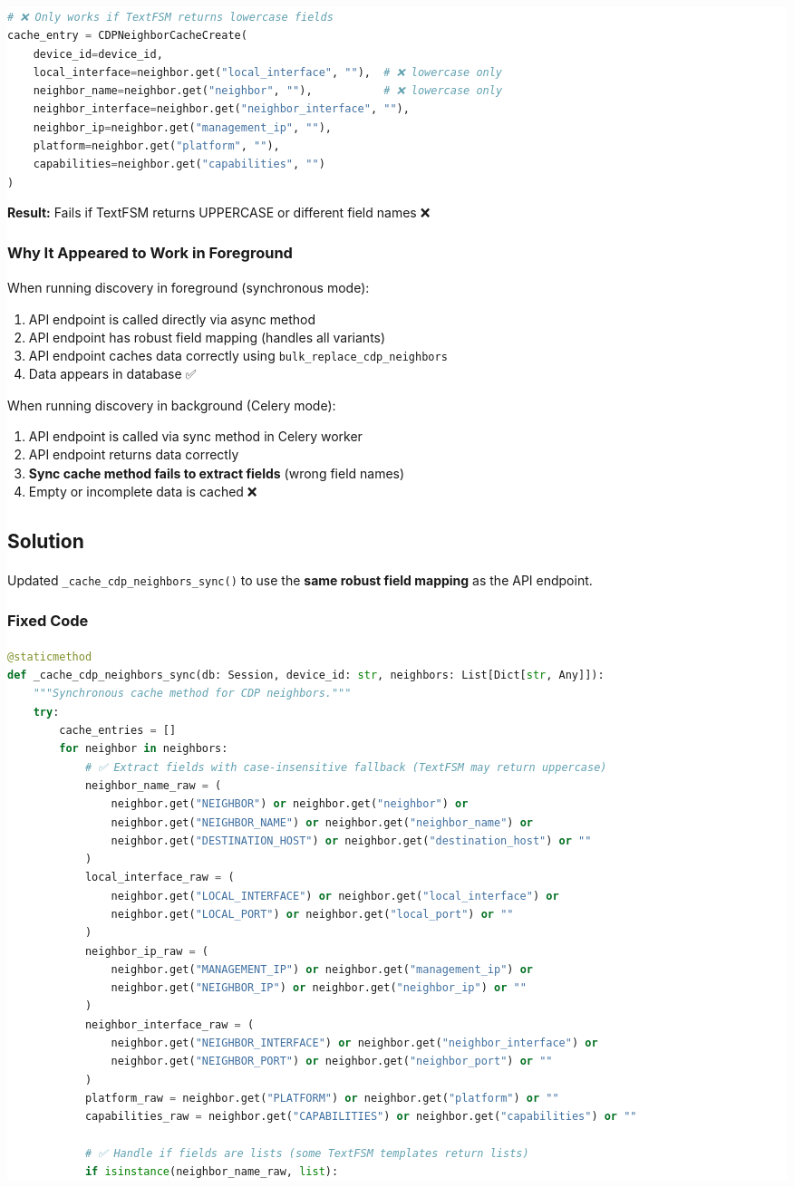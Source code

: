 ```python
# ❌ Only works if TextFSM returns lowercase fields
cache_entry = CDPNeighborCacheCreate(
    device_id=device_id,
    local_interface=neighbor.get("local_interface", ""),  # ❌ lowercase only
    neighbor_name=neighbor.get("neighbor", ""),           # ❌ lowercase only
    neighbor_interface=neighbor.get("neighbor_interface", ""),
    neighbor_ip=neighbor.get("management_ip", ""),
    platform=neighbor.get("platform", ""),
    capabilities=neighbor.get("capabilities", "")
)
```

**Result:** Fails if TextFSM returns UPPERCASE or different field names ❌

### Why It Appeared to Work in Foreground

When running discovery in foreground (synchronous mode):
1. API endpoint is called directly via async method
2. API endpoint has robust field mapping (handles all variants)
3. API endpoint caches data correctly using `bulk_replace_cdp_neighbors`
4. Data appears in database ✅

When running discovery in background (Celery mode):
1. API endpoint is called via sync method in Celery worker
2. API endpoint returns data correctly
3. **Sync cache method fails to extract fields** (wrong field names)
4. Empty or incomplete data is cached ❌

## Solution

Updated `_cache_cdp_neighbors_sync()` to use the **same robust field mapping** as the API endpoint.

### Fixed Code

```python
@staticmethod
def _cache_cdp_neighbors_sync(db: Session, device_id: str, neighbors: List[Dict[str, Any]]):
    """Synchronous cache method for CDP neighbors."""
    try:
        cache_entries = []
        for neighbor in neighbors:
            # ✅ Extract fields with case-insensitive fallback (TextFSM may return uppercase)
            neighbor_name_raw = (
                neighbor.get("NEIGHBOR") or neighbor.get("neighbor") or
                neighbor.get("NEIGHBOR_NAME") or neighbor.get("neighbor_name") or
                neighbor.get("DESTINATION_HOST") or neighbor.get("destination_host") or ""
            )
            local_interface_raw = (
                neighbor.get("LOCAL_INTERFACE") or neighbor.get("local_interface") or
                neighbor.get("LOCAL_PORT") or neighbor.get("local_port") or ""
            )
            neighbor_ip_raw = (
                neighbor.get("MANAGEMENT_IP") or neighbor.get("management_ip") or
                neighbor.get("NEIGHBOR_IP") or neighbor.get("neighbor_ip") or ""
            )
            neighbor_interface_raw = (
                neighbor.get("NEIGHBOR_INTERFACE") or neighbor.get("neighbor_interface") or
                neighbor.get("NEIGHBOR_PORT") or neighbor.get("neighbor_port") or ""
            )
            platform_raw = neighbor.get("PLATFORM") or neighbor.get("platform") or ""
            capabilities_raw = neighbor.get("CAPABILITIES") or neighbor.get("capabilities") or ""
            
            # ✅ Handle if fields are lists (some TextFSM templates return lists)
            if isinstance(neighbor_name_raw, list):
```